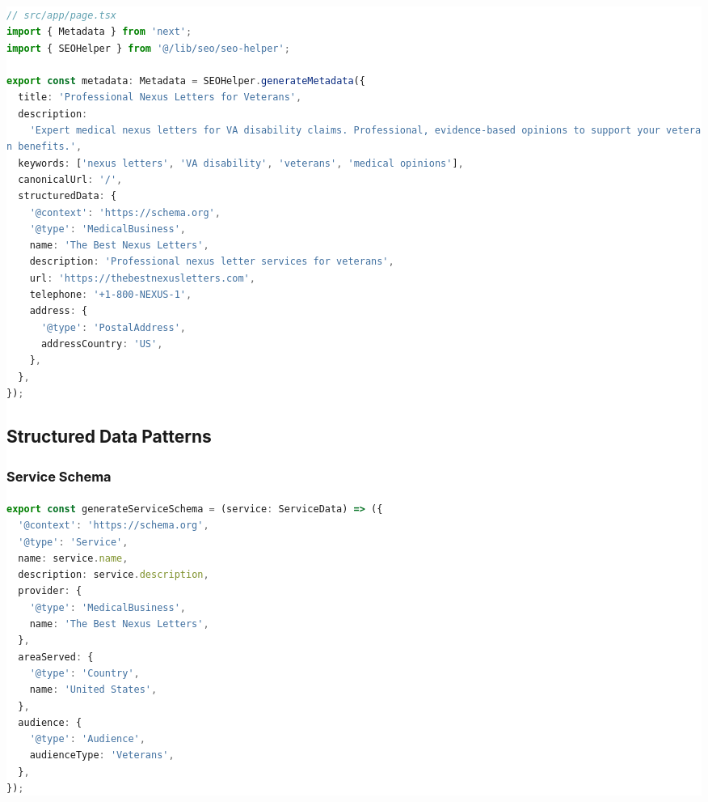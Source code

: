 ```typescript
// src/app/page.tsx
import { Metadata } from 'next';
import { SEOHelper } from '@/lib/seo/seo-helper';

export const metadata: Metadata = SEOHelper.generateMetadata({
  title: 'Professional Nexus Letters for Veterans',
  description:
    'Expert medical nexus letters for VA disability claims. Professional, evidence-based opinions to support your veteran benefits.',
  keywords: ['nexus letters', 'VA disability', 'veterans', 'medical opinions'],
  canonicalUrl: '/',
  structuredData: {
    '@context': 'https://schema.org',
    '@type': 'MedicalBusiness',
    name: 'The Best Nexus Letters',
    description: 'Professional nexus letter services for veterans',
    url: 'https://thebestnexusletters.com',
    telephone: '+1-800-NEXUS-1',
    address: {
      '@type': 'PostalAddress',
      addressCountry: 'US',
    },
  },
});
```

## Structured Data Patterns

### Service Schema

```typescript
export const generateServiceSchema = (service: ServiceData) => ({
  '@context': 'https://schema.org',
  '@type': 'Service',
  name: service.name,
  description: service.description,
  provider: {
    '@type': 'MedicalBusiness',
    name: 'The Best Nexus Letters',
  },
  areaServed: {
    '@type': 'Country',
    name: 'United States',
  },
  audience: {
    '@type': 'Audience',
    audienceType: 'Veterans',
  },
});
```
